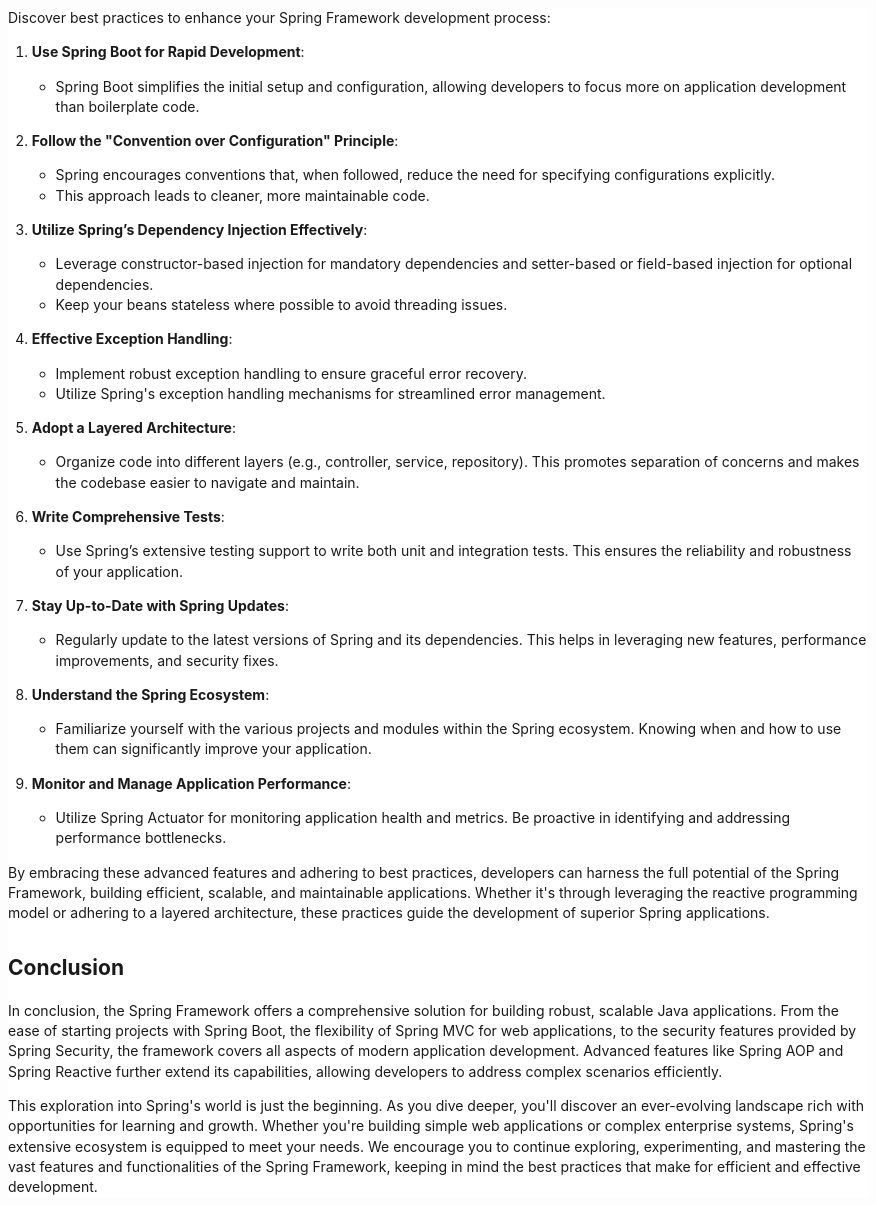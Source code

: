 Discover best practices to enhance your Spring Framework development process:

1. **Use Spring Boot for Rapid Development**:
   - Spring Boot simplifies the initial setup and configuration, allowing developers to focus more on application development than boilerplate code.

2. **Follow the "Convention over Configuration" Principle**:
   - Spring encourages conventions that, when followed, reduce the need for specifying configurations explicitly.
   - This approach leads to cleaner, more maintainable code.

3. **Utilize Spring’s Dependency Injection Effectively**:
   - Leverage constructor-based injection for mandatory dependencies and setter-based or field-based injection for optional dependencies.
   - Keep your beans stateless where possible to avoid threading issues.

4. **Effective Exception Handling**:
   - Implement robust exception handling to ensure graceful error recovery.
   - Utilize Spring's exception handling mechanisms for streamlined error management.

5. **Adopt a Layered Architecture**:
   - Organize code into different layers (e.g., controller, service, repository). This promotes separation of concerns and makes the codebase easier to navigate and maintain.

6. **Write Comprehensive Tests**:
   - Use Spring’s extensive testing support to write both unit and integration tests. This ensures the reliability and robustness of your application.

7. **Stay Up-to-Date with Spring Updates**:
   - Regularly update to the latest versions of Spring and its dependencies. This helps in leveraging new features, performance improvements, and security fixes.

8. **Understand the Spring Ecosystem**:
   - Familiarize yourself with the various projects and modules within the Spring ecosystem. Knowing when and how to use them can significantly improve your application.

9. **Monitor and Manage Application Performance**:
   - Utilize Spring Actuator for monitoring application health and metrics. Be proactive in identifying and addressing performance bottlenecks.

By embracing these advanced features and adhering to best practices, developers can harness the full potential of the Spring Framework, building efficient, scalable, and maintainable applications. Whether it's through leveraging the reactive programming model or adhering to a layered architecture, these practices guide the development of superior Spring applications.

## Conclusion

In conclusion, the Spring Framework offers a comprehensive solution for building robust, scalable Java applications. From the ease of starting projects with Spring Boot, the flexibility of Spring MVC for web applications, to the security features provided by Spring Security, the framework covers all aspects of modern application development. Advanced features like Spring AOP and Spring Reactive further extend its capabilities, allowing developers to address complex scenarios efficiently.

This exploration into Spring's world is just the beginning. As you dive deeper, you'll discover an ever-evolving landscape rich with opportunities for learning and growth. Whether you're building simple web applications or complex enterprise systems, Spring's extensive ecosystem is equipped to meet your needs. We encourage you to continue exploring, experimenting, and mastering the vast features and functionalities of the Spring Framework, keeping in mind the best practices that make for efficient and effective development.
